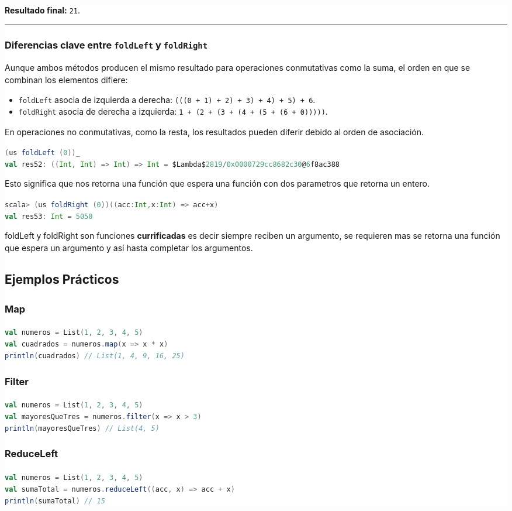 **Resultado final:** `21`.

---

### Diferencias clave entre `foldLeft` y `foldRight`

Aunque ambos métodos producen el mismo resultado para operaciones conmutativas como la suma, el orden en que se combinan los elementos difiere:

- `foldLeft` asocia de izquierda a derecha: `(((0 + 1) + 2) + 3) + 4) + 5) + 6`.
- `foldRight` asocia de derecha a izquierda: `1 + (2 + (3 + (4 + (5 + (6 + 0)))))`.

En operaciones no conmutativas, como la resta, los resultados pueden diferir debido al orden de asociación.

```scala
(us foldLeft (0))_
val res52: ((Int, Int) => Int) => Int = $Lambda$2819/0x0000729cc8682c30@6f8ac388
```

Esto significa que nos retorna una función que espera una función con dos parametros que retorna un entero.

```scala
scala> (us foldRight (0))((acc:Int,x:Int) => acc+x)
val res53: Int = 5050
```

foldLeft y foldRight son funciones **currificadas** es decir siempre reciben un argumento, se requieren mas se retorna una función que espera un argumento y así hasta completar los argumentos.

## Ejemplos Prácticos

### Map

```scala
val numeros = List(1, 2, 3, 4, 5)
val cuadrados = numeros.map(x => x * x)
println(cuadrados) // List(1, 4, 9, 16, 25)

```

### Filter

```scala
val numeros = List(1, 2, 3, 4, 5)
val mayoresQueTres = numeros.filter(x => x > 3)
println(mayoresQueTres) // List(4, 5)

```

### ReduceLeft

```scala
val numeros = List(1, 2, 3, 4, 5)
val sumaTotal = numeros.reduceLeft((acc, x) => acc + x)
println(sumaTotal) // 15

```
